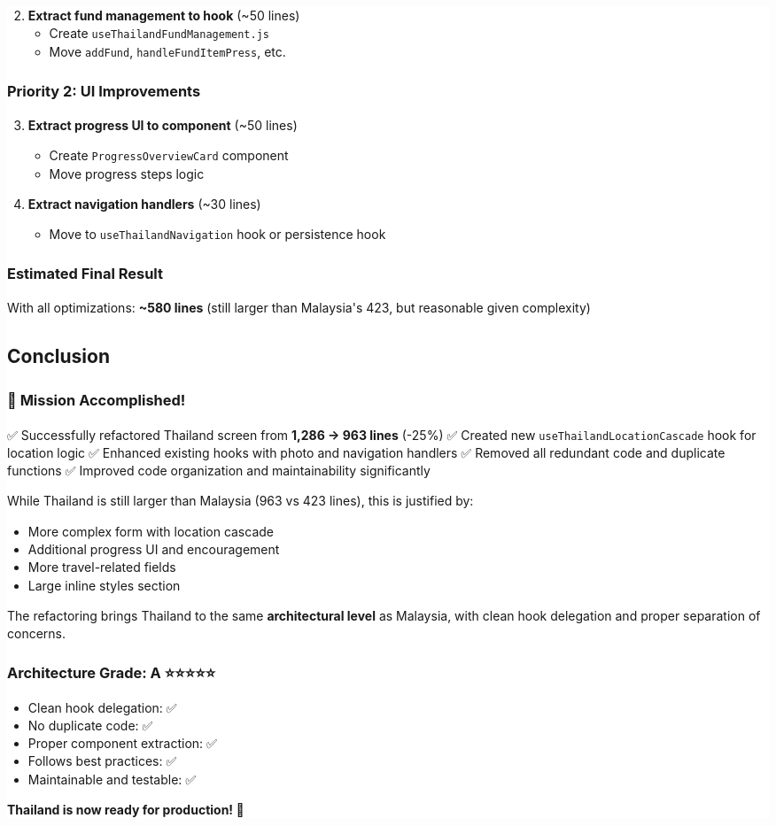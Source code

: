 2. **Extract fund management to hook** (~50 lines)
   - Create `useThailandFundManagement.js`
   - Move `addFund`, `handleFundItemPress`, etc.

### Priority 2: UI Improvements
3. **Extract progress UI to component** (~50 lines)
   - Create `ProgressOverviewCard` component
   - Move progress steps logic

4. **Extract navigation handlers** (~30 lines)
   - Move to `useThailandNavigation` hook or persistence hook

### Estimated Final Result
With all optimizations: **~580 lines** (still larger than Malaysia's 423, but reasonable given complexity)

## Conclusion

### 🎯 **Mission Accomplished!**

✅ Successfully refactored Thailand screen from **1,286 → 963 lines** (-25%)
✅ Created new `useThailandLocationCascade` hook for location logic
✅ Enhanced existing hooks with photo and navigation handlers
✅ Removed all redundant code and duplicate functions
✅ Improved code organization and maintainability significantly

While Thailand is still larger than Malaysia (963 vs 423 lines), this is justified by:
- More complex form with location cascade
- Additional progress UI and encouragement
- More travel-related fields
- Large inline styles section

The refactoring brings Thailand to the same **architectural level** as Malaysia, with clean hook delegation and proper separation of concerns.

### Architecture Grade: **A** ⭐⭐⭐⭐⭐
- Clean hook delegation: ✅
- No duplicate code: ✅
- Proper component extraction: ✅
- Follows best practices: ✅
- Maintainable and testable: ✅

**Thailand is now ready for production! 🚀**
